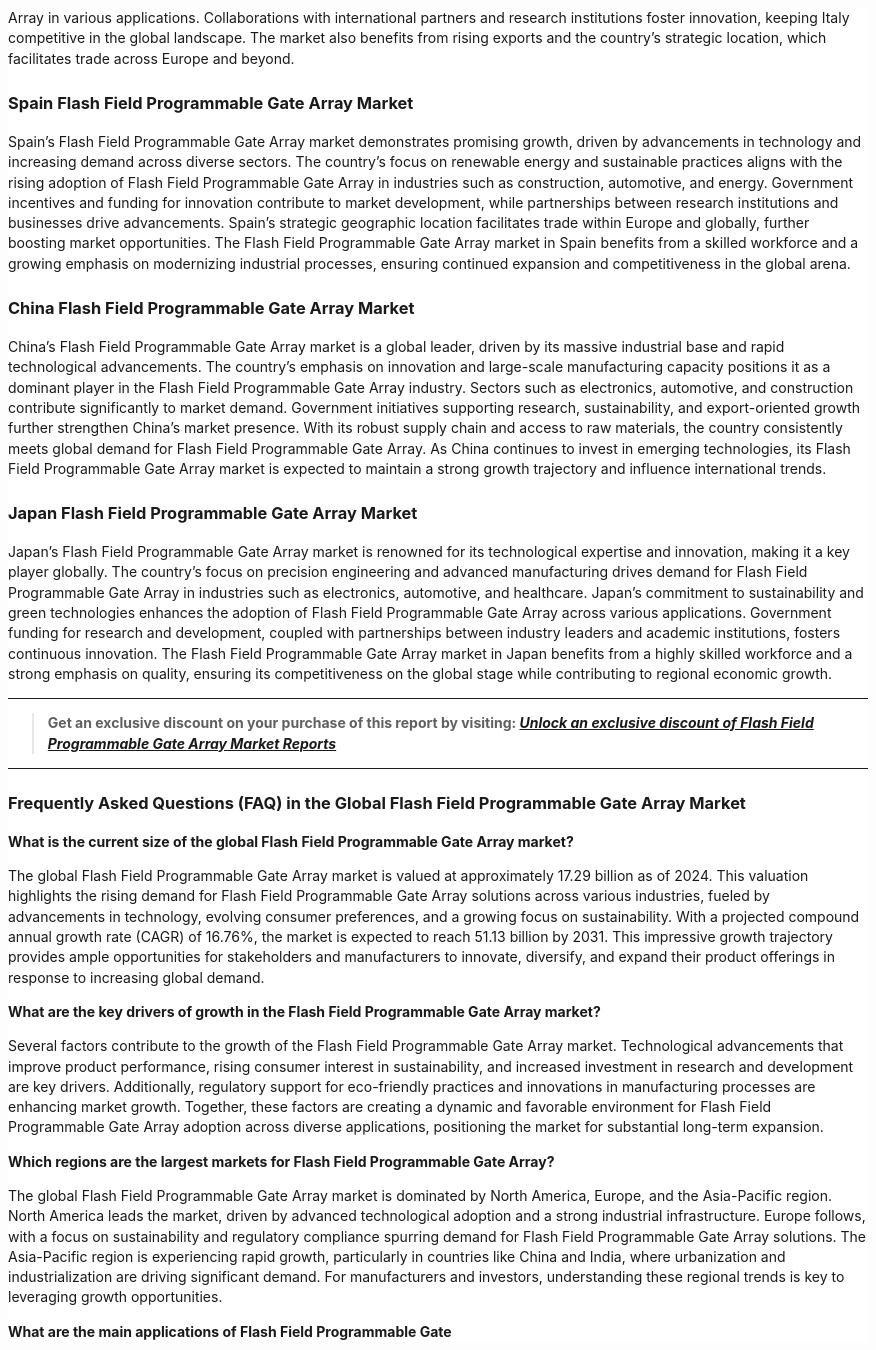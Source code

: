 Array in various applications. Collaborations with international partners and research institutions foster innovation, keeping Italy competitive in the global landscape. The market also benefits from rising exports and the country&rsquo;s strategic location, which facilitates trade across Europe and beyond.</p><h3>Spain Flash Field Programmable Gate Array Market</h3><p>Spain&rsquo;s Flash Field Programmable Gate Array market demonstrates promising growth, driven by advancements in technology and increasing demand across diverse sectors. The country&rsquo;s focus on renewable energy and sustainable practices aligns with the rising adoption of Flash Field Programmable Gate Array in industries such as construction, automotive, and energy. Government incentives and funding for innovation contribute to market development, while partnerships between research institutions and businesses drive advancements. Spain&rsquo;s strategic geographic location facilitates trade within Europe and globally, further boosting market opportunities. The Flash Field Programmable Gate Array market in Spain benefits from a skilled workforce and a growing emphasis on modernizing industrial processes, ensuring continued expansion and competitiveness in the global arena.</p><h3>China Flash Field Programmable Gate Array Market</h3><p>China&rsquo;s Flash Field Programmable Gate Array market is a global leader, driven by its massive industrial base and rapid technological advancements. The country&rsquo;s emphasis on innovation and large-scale manufacturing capacity positions it as a dominant player in the Flash Field Programmable Gate Array industry. Sectors such as electronics, automotive, and construction contribute significantly to market demand. Government initiatives supporting research, sustainability, and export-oriented growth further strengthen China&rsquo;s market presence. With its robust supply chain and access to raw materials, the country consistently meets global demand for Flash Field Programmable Gate Array. As China continues to invest in emerging technologies, its Flash Field Programmable Gate Array market is expected to maintain a strong growth trajectory and influence international trends.</p><h3>Japan Flash Field Programmable Gate Array Market</h3><p>Japan&rsquo;s Flash Field Programmable Gate Array market is renowned for its technological expertise and innovation, making it a key player globally. The country&rsquo;s focus on precision engineering and advanced manufacturing drives demand for Flash Field Programmable Gate Array in industries such as electronics, automotive, and healthcare. Japan&rsquo;s commitment to sustainability and green technologies enhances the adoption of Flash Field Programmable Gate Array across various applications. Government funding for research and development, coupled with partnerships between industry leaders and academic institutions, fosters continuous innovation. The Flash Field Programmable Gate Array market in Japan benefits from a highly skilled workforce and a strong emphasis on quality, ensuring its competitiveness on the global stage while contributing to regional economic growth.</p><hr /><blockquote><p><strong>Get an exclusive discount on your purchase of this report by visiting: <em><a href="://marketresearchpulse.com/ask-for-discount/42519?utm_source=Github&amp;utm_medium=0117">Unlock an exclusive discount of Flash Field Programmable Gate Array Market Reports</a></em>&nbsp;</strong></p></blockquote><hr /><h3>Frequently Asked Questions (FAQ) in the Global Flash Field Programmable Gate Array Market</h3><p><strong>What is the current size of the global Flash Field Programmable Gate Array market?</strong></p><p>The global Flash Field Programmable Gate Array market is valued at approximately 17.29 billion as of 2024. This valuation highlights the rising demand for Flash Field Programmable Gate Array solutions across various industries, fueled by advancements in technology, evolving consumer preferences, and a growing focus on sustainability. With a projected compound annual growth rate (CAGR) of 16.76%, the market is expected to reach 51.13 billion by 2031. This impressive growth trajectory provides ample opportunities for stakeholders and manufacturers to innovate, diversify, and expand their product offerings in response to increasing global demand.</p><p><strong>What are the key drivers of growth in the Flash Field Programmable Gate Array market?</strong></p><p>Several factors contribute to the growth of the Flash Field Programmable Gate Array market. Technological advancements that improve product performance, rising consumer interest in sustainability, and increased investment in research and development are key drivers. Additionally, regulatory support for eco-friendly practices and innovations in manufacturing processes are enhancing market growth. Together, these factors are creating a dynamic and favorable environment for Flash Field Programmable Gate Array adoption across diverse applications, positioning the market for substantial long-term expansion.</p><p><strong>Which regions are the largest markets for Flash Field Programmable Gate Array?</strong></p><p>The global Flash Field Programmable Gate Array market is dominated by North America, Europe, and the Asia-Pacific region. North America leads the market, driven by advanced technological adoption and a strong industrial infrastructure. Europe follows, with a focus on sustainability and regulatory compliance spurring demand for Flash Field Programmable Gate Array solutions. The Asia-Pacific region is experiencing rapid growth, particularly in countries like China and India, where urbanization and industrialization are driving significant demand. For manufacturers and investors, understanding these regional trends is key to leveraging growth opportunities.</p><p><strong>What are the main applications of Flash Field Programmable Gate